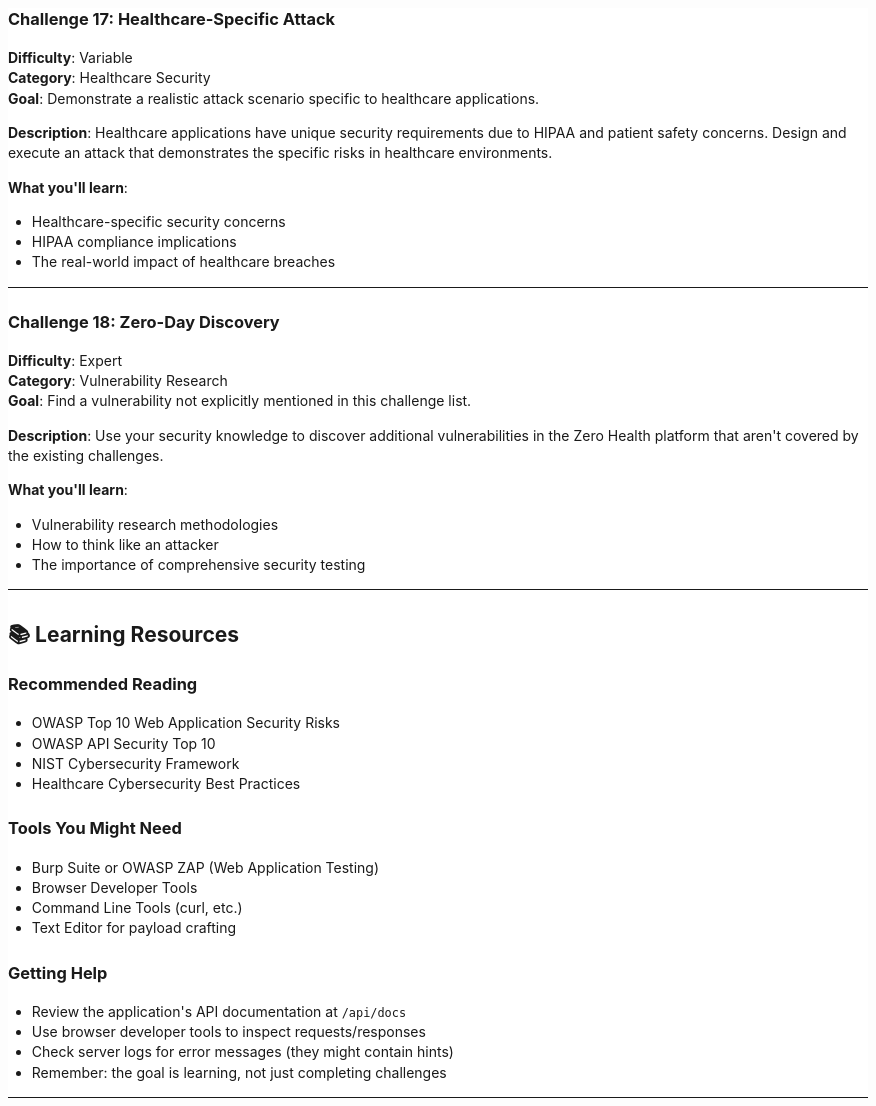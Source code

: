 ### Challenge 17: Healthcare-Specific Attack
**Difficulty**: Variable  
**Category**: Healthcare Security  
**Goal**: Demonstrate a realistic attack scenario specific to healthcare applications.

**Description**: Healthcare applications have unique security requirements due to HIPAA and patient safety concerns. Design and execute an attack that demonstrates the specific risks in healthcare environments.

**What you'll learn**:
- Healthcare-specific security concerns
- HIPAA compliance implications
- The real-world impact of healthcare breaches

---

### Challenge 18: Zero-Day Discovery
**Difficulty**: Expert  
**Category**: Vulnerability Research  
**Goal**: Find a vulnerability not explicitly mentioned in this challenge list.

**Description**: Use your security knowledge to discover additional vulnerabilities in the Zero Health platform that aren't covered by the existing challenges.

**What you'll learn**:
- Vulnerability research methodologies
- How to think like an attacker
- The importance of comprehensive security testing

---

## 📚 Learning Resources

### Recommended Reading
- OWASP Top 10 Web Application Security Risks
- OWASP API Security Top 10
- NIST Cybersecurity Framework
- Healthcare Cybersecurity Best Practices

### Tools You Might Need
- Burp Suite or OWASP ZAP (Web Application Testing)
- Browser Developer Tools
- Command Line Tools (curl, etc.)
- Text Editor for payload crafting

### Getting Help
- Review the application's API documentation at `/api/docs`
- Use browser developer tools to inspect requests/responses
- Check server logs for error messages (they might contain hints)
- Remember: the goal is learning, not just completing challenges

---